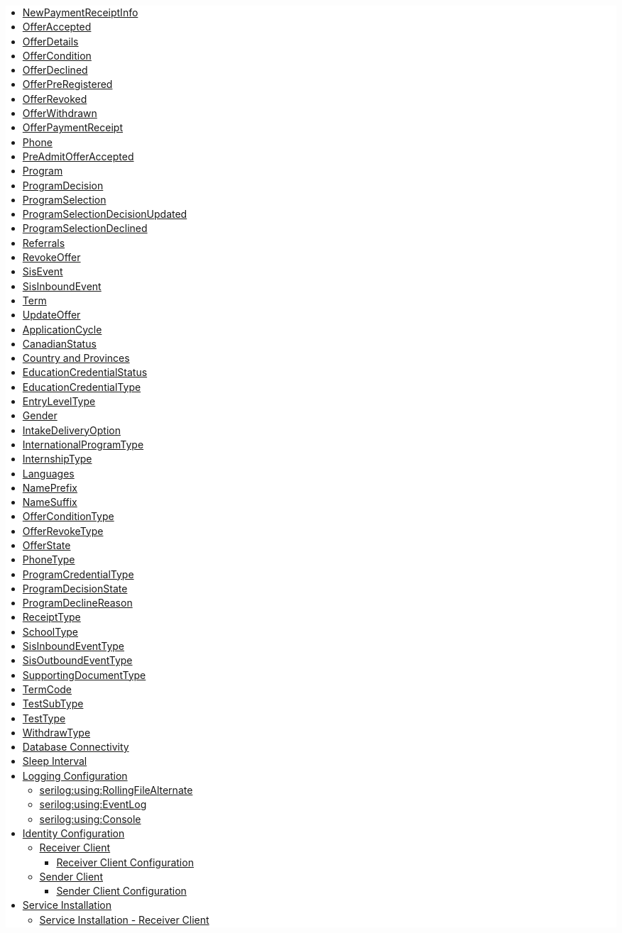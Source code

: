 - [NewPaymentReceiptInfo](#newpaymentreceiptinfo)
- [OfferAccepted](#offeraccepted)
- [OfferDetails](#offerdetails)
- [OfferCondition](#offercondition)
- [OfferDeclined](#offerdeclined)
- [OfferPreRegistered](#offerpreregistered)
- [OfferRevoked](#offerrevoked)
- [OfferWithdrawn](#offerwithdrawn)
- [OfferPaymentReceipt](#offerpaymentreceipt)
- [Phone](#phone)
- [PreAdmitOfferAccepted](#preadmitofferaccepted)
- [Program](#program)
- [ProgramDecision](#programdecision)
- [ProgramSelection](#programselection)
- [ProgramSelectionDecisionUpdated](#programselectiondecisionupdated)
- [ProgramSelectionDeclined](#programselectiondeclined)
- [Referrals](#referrals)
- [RevokeOffer](#revokeoffer)
- [SisEvent](#sisevent)
- [SisInboundEvent](#sisinboundevent)
- [Term](#term)
- [UpdateOffer](#updateoffer)
- [ApplicationCycle](#applicationcycle)
- [CanadianStatus](#canadianstatus)
- [Country and Provinces](#country-and-provinces)
- [EducationCredentialStatus](#educationcredentialstatus)
- [EducationCredentialType](#educationcredentialtype)
- [EntryLevelType](#entryleveltype)
- [Gender](#gender)
- [IntakeDeliveryOption](#intakedeliveryoption)
- [InternationalProgramType](#internationalprogramtype)
- [InternshipType](#internshiptype)
- [Languages](#languages)
- [NamePrefix](#nameprefix)
- [NameSuffix](#namesuffix)
- [OfferConditionType](#offerconditiontype)
- [OfferRevokeType](#offerrevoketype)
- [OfferState](#offerstate)
- [PhoneType](#phonetype)
- [ProgramCredentialType](#programcredentialtype)
- [ProgramDecisionState](#programdecisionstate)
- [ProgramDeclineReason](#programdeclinereason)
- [ReceiptType](#receipttype)
- [SchoolType](#schooltype)
- [SisInboundEventType](#sisinboundeventtype)
- [SisOutboundEventType](#sisoutboundeventtype)
- [SupportingDocumentType](#supportingdocumenttype)
- [TermCode](#termcode)
- [TestSubType](#testsubtype)
- [TestType](#testtype)
- [WithdrawType](#withdrawtype)
- [Database Connectivity](#database-connectivity)
- [Sleep Interval](#sleep-interval)
- [Logging Configuration](#logging-configuration)
  - [serilog:using:RollingFileAlternate](#serilogusingrollingfilealternate)
  - [serilog:using:EventLog](#serilogusingeventlog)
  - [serilog:using:Console](#serilogusingconsole)
- [Identity Configuration](#identity-configuration)
  - [Receiver Client](#receiver-client)
    - [Receiver Client Configuration](#receiver-client-configuration)
  - [Sender Client](#sender-client)
    - [Sender Client Configuration](#sender-client-configuration)
- [Service Installation](#service-installation)
  - [Service Installation - Receiver Client](#service-installation---receiver-client)